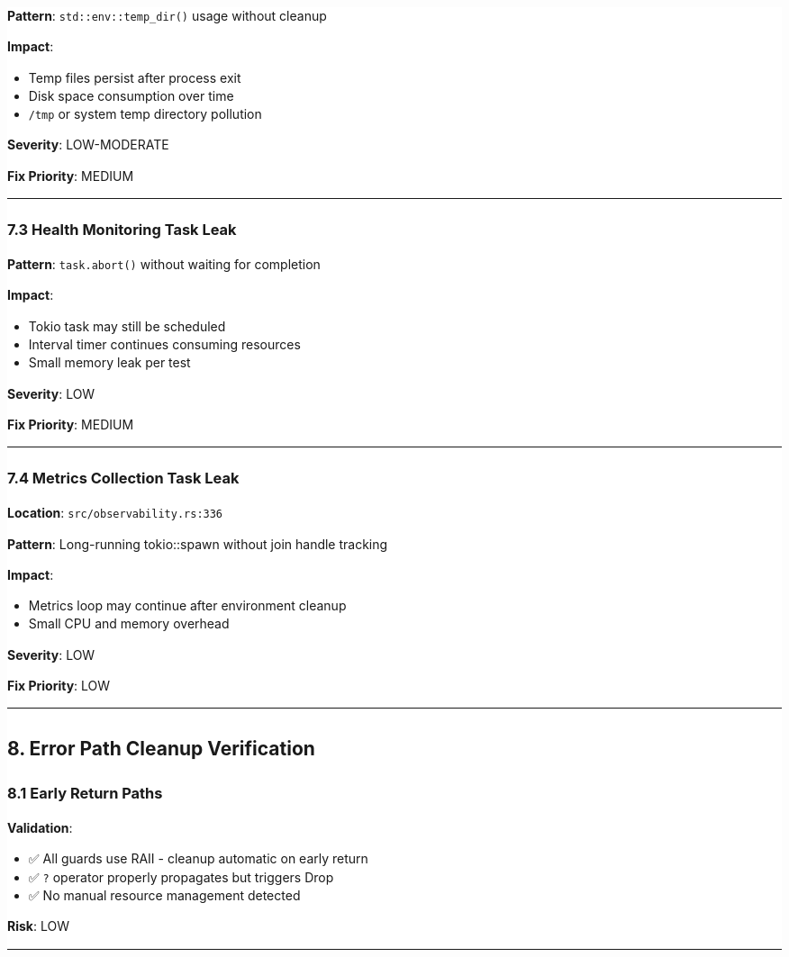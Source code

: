 **Pattern**: `std::env::temp_dir()` usage without cleanup

**Impact**:
- Temp files persist after process exit
- Disk space consumption over time
- `/tmp` or system temp directory pollution

**Severity**: LOW-MODERATE

**Fix Priority**: MEDIUM

---

### 7.3 Health Monitoring Task Leak

**Pattern**: `task.abort()` without waiting for completion

**Impact**:
- Tokio task may still be scheduled
- Interval timer continues consuming resources
- Small memory leak per test

**Severity**: LOW

**Fix Priority**: MEDIUM

---

### 7.4 Metrics Collection Task Leak

**Location**: `src/observability.rs:336`

**Pattern**: Long-running tokio::spawn without join handle tracking

**Impact**:
- Metrics loop may continue after environment cleanup
- Small CPU and memory overhead

**Severity**: LOW

**Fix Priority**: LOW

---

## 8. Error Path Cleanup Verification

### 8.1 Early Return Paths

**Validation**:
- ✅ All guards use RAII - cleanup automatic on early return
- ✅ `?` operator properly propagates but triggers Drop
- ✅ No manual resource management detected

**Risk**: LOW

---
